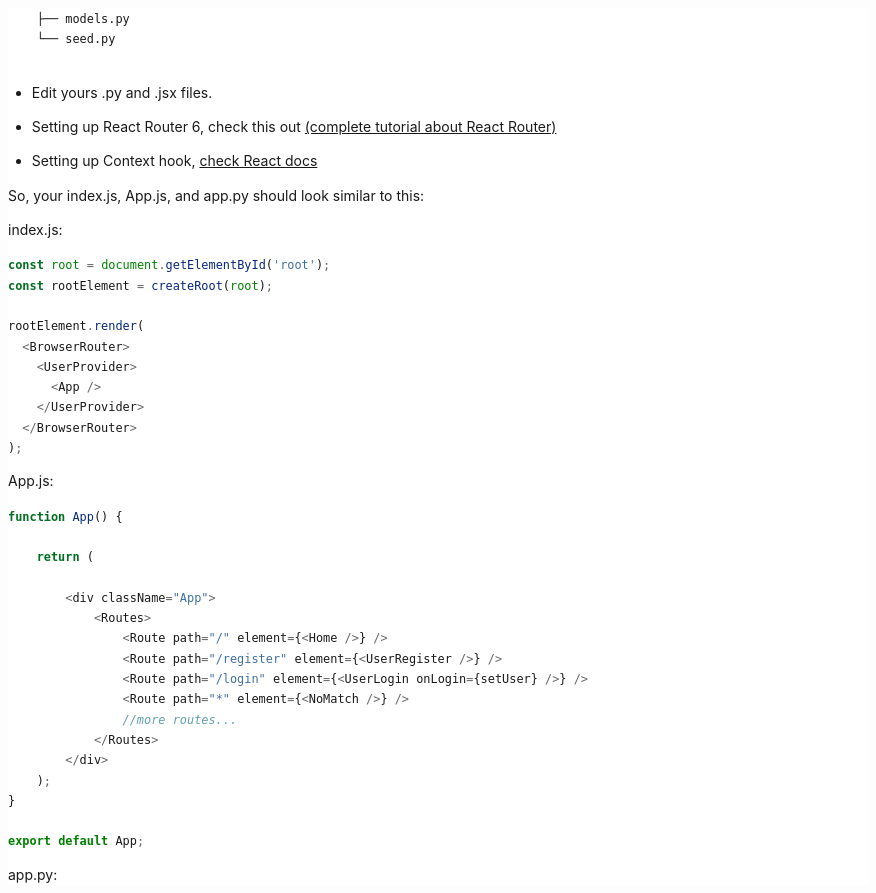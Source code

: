 ```bash
    ├── models.py
    └── seed.py
    
```

* Edit yours .py and .jsx files.

* Setting up React Router 6, check this out <a href="https://reactrouter.com/en/main/start/tutorial" target="_blank">(complete tutorial about React Router)</a>

* Setting up Context hook, <a href="https://legacy.reactjs.org/docs/context.html" target="_blank">check React docs </a>

So, your index.js, App.js, and app.py should look similar to this:

index.js:

```javascript
const root = document.getElementById('root');
const rootElement = createRoot(root);

rootElement.render(
  <BrowserRouter>
    <UserProvider>
      <App />
    </UserProvider>
  </BrowserRouter>
);

```

App.js:

```javascript
function App() {

    return (

        <div className="App">
            <Routes>
                <Route path="/" element={<Home />} />
                <Route path="/register" element={<UserRegister />} />
                <Route path="/login" element={<UserLogin onLogin={setUser} />} />
                <Route path="*" element={<NoMatch />} />
                //more routes...
            </Routes>
        </div>
    );
}

export default App;

```

app.py:
